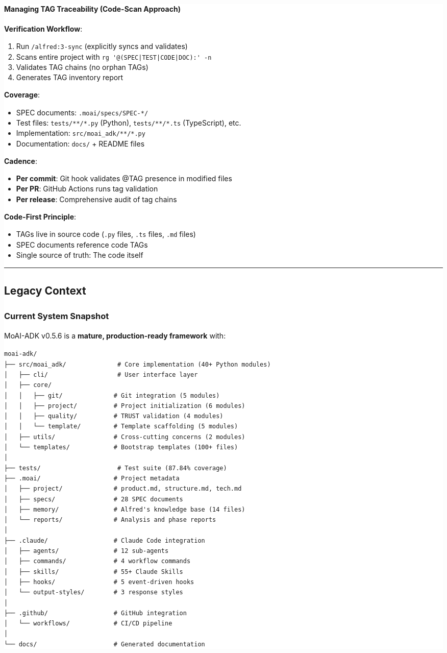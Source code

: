 #### Managing TAG Traceability (Code-Scan Approach)

**Verification Workflow**:
1. Run `/alfred:3-sync` (explicitly syncs and validates)
2. Scans entire project with `rg '@(SPEC|TEST|CODE|DOC):' -n`
3. Validates TAG chains (no orphan TAGs)
4. Generates TAG inventory report

**Coverage**:
- SPEC documents: `.moai/specs/SPEC-*/`
- Test files: `tests/**/*.py` (Python), `tests/**/*.ts` (TypeScript), etc.
- Implementation: `src/moai_adk/**/*.py`
- Documentation: `docs/` + README files

**Cadence**:
- **Per commit**: Git hook validates @TAG presence in modified files
- **Per PR**: GitHub Actions runs tag validation
- **Per release**: Comprehensive audit of tag chains

**Code-First Principle**:
- TAGs live in source code (`.py` files, `.ts` files, `.md` files)
- SPEC documents reference code TAGs
- Single source of truth: The code itself

---

## Legacy Context

### Current System Snapshot

MoAI-ADK v0.5.6 is a **mature, production-ready framework** with:

```
moai-adk/
├── src/moai_adk/              # Core implementation (40+ Python modules)
│   ├── cli/                   # User interface layer
│   ├── core/
│   │   ├── git/              # Git integration (5 modules)
│   │   ├── project/          # Project initialization (6 modules)
│   │   ├── quality/          # TRUST validation (4 modules)
│   │   └── template/         # Template scaffolding (5 modules)
│   ├── utils/                # Cross-cutting concerns (2 modules)
│   └── templates/            # Bootstrap templates (100+ files)
│
├── tests/                     # Test suite (87.84% coverage)
├── .moai/                    # Project metadata
│   ├── project/              # product.md, structure.md, tech.md
│   ├── specs/                # 28 SPEC documents
│   ├── memory/               # Alfred's knowledge base (14 files)
│   └── reports/              # Analysis and phase reports
│
├── .claude/                  # Claude Code integration
│   ├── agents/               # 12 sub-agents
│   ├── commands/             # 4 workflow commands
│   ├── skills/               # 55+ Claude Skills
│   ├── hooks/                # 5 event-driven hooks
│   └── output-styles/        # 3 response styles
│
├── .github/                  # GitHub integration
│   └── workflows/            # CI/CD pipeline
│
└── docs/                     # Generated documentation
```
